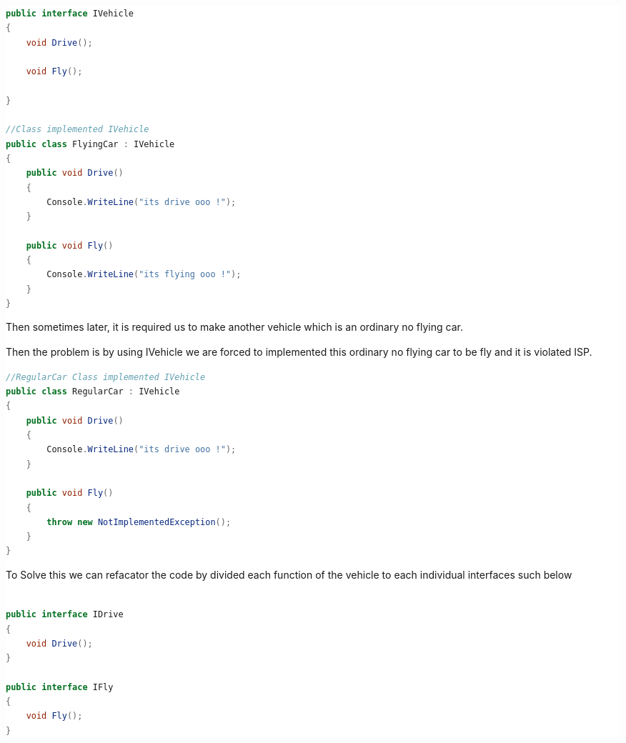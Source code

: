 ```csharp
public interface IVehicle
{
    void Drive();
    
    void Fly();
    
}

//Class implemented IVehicle
public class FlyingCar : IVehicle
{
    public void Drive()
    {
        Console.WriteLine("its drive ooo !");
    }
    
    public void Fly()
    {
        Console.WriteLine("its flying ooo !");
    }
}

```
Then sometimes later, it is required us to make another vehicle which is an ordinary no flying car.

Then the problem is by using IVehicle we are forced to implemented this ordinary no flying car to be fly and it is violated ISP.

```csharp
//RegularCar Class implemented IVehicle
public class RegularCar : IVehicle
{
    public void Drive()
    {
        Console.WriteLine("its drive ooo !");
    }
    
    public void Fly()
    {
        throw new NotImplementedException();
    }
}
```

To Solve this we can refacator the code by divided each function of the vehicle to each individual interfaces such below

```csharp

public interface IDrive
{
    void Drive();   
}

public interface IFly
{
    void Fly();
}
```
